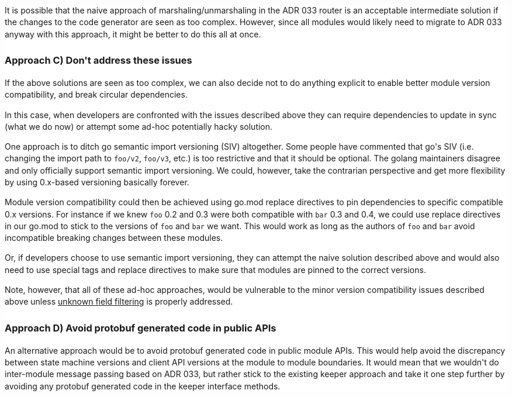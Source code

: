 It is possible that the naive approach of marshaling/unmarshaling in the ADR 033 router is an acceptable intermediate
solution if the changes to the code generator are seen as too complex. However, since all modules would likely need
to migrate to ADR 033 anyway with this approach, it might be better to do this all at once.

### Approach C) Don't address these issues

If the above solutions are seen as too complex, we can also decide not to do anything explicit to enable better module
version compatibility, and break circular dependencies.

In this case, when developers are confronted with the issues described above they can require dependencies to update in
sync (what we do now) or attempt some ad-hoc potentially hacky solution.

One approach is to ditch go semantic import versioning (SIV) altogether. Some people have commented that go's SIV
(i.e. changing the import path to `foo/v2`, `foo/v3`, etc.) is too restrictive and that it should be optional. The
golang maintainers disagree and only officially support semantic import versioning. We could, however, take the
contrarian perspective and get more flexibility by using 0.x-based versioning basically forever.

Module version compatibility could then be achieved using go.mod replace directives to pin dependencies to specific
compatible 0.x versions. For instance if we knew `foo` 0.2 and 0.3 were both compatible with `bar` 0.3 and 0.4, we
could use replace directives in our go.mod to stick to the versions of `foo` and `bar` we want. This would work as
long as the authors of `foo` and `bar` avoid incompatible breaking changes between these modules.

Or, if developers choose to use semantic import versioning, they can attempt the naive solution described above
and would also need to use special tags and replace directives to make sure that modules are pinned to the correct
versions.

Note, however, that all of these ad-hoc approaches, would be vulnerable to the minor version compatibility issues
described above unless [unknown field filtering](./adr-020-protobuf-transaction-encoding.md#unknown-field-filtering)
is properly addressed.

### Approach D) Avoid protobuf generated code in public APIs

An alternative approach would be to avoid protobuf generated code in public module APIs. This would help avoid the
discrepancy between state machine versions and client API versions at the module to module boundaries. It would mean
that we wouldn't do inter-module message passing based on ADR 033, but rather stick to the existing keeper approach
and take it one step further by avoiding any protobuf generated code in the keeper interface methods.
